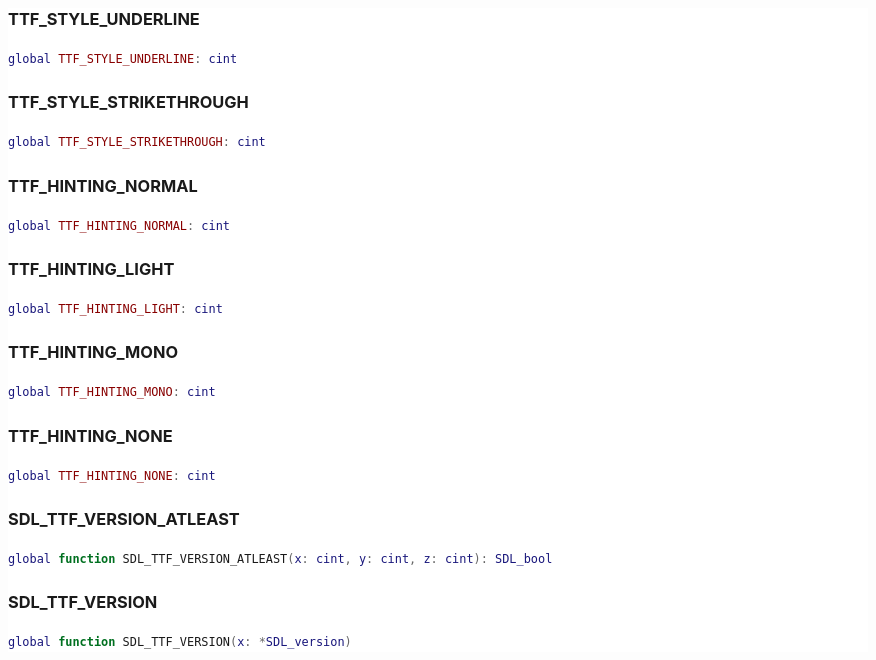 

### TTF_STYLE_UNDERLINE

```lua
global TTF_STYLE_UNDERLINE: cint
```



### TTF_STYLE_STRIKETHROUGH

```lua
global TTF_STYLE_STRIKETHROUGH: cint
```



### TTF_HINTING_NORMAL

```lua
global TTF_HINTING_NORMAL: cint
```



### TTF_HINTING_LIGHT

```lua
global TTF_HINTING_LIGHT: cint
```



### TTF_HINTING_MONO

```lua
global TTF_HINTING_MONO: cint
```



### TTF_HINTING_NONE

```lua
global TTF_HINTING_NONE: cint
```



### SDL_TTF_VERSION_ATLEAST

```lua
global function SDL_TTF_VERSION_ATLEAST(x: cint, y: cint, z: cint): SDL_bool
```



### SDL_TTF_VERSION

```lua
global function SDL_TTF_VERSION(x: *SDL_version)
```
